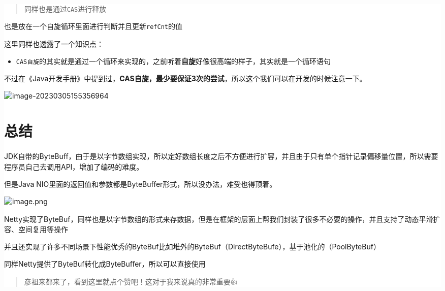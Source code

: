 > 同样也是通过`CAS`进行释放

也是放在一个自旋循环里面进行判断并且更新`refCnt`的值

这里同样也透露了一个知识点：

-   `CAS自旋`的其实就是通过一个循环来实现的，之前听着**自旋**好像很高端的样子，其实就是一个循环语句

不过在《Java开发手册》中提到过，**CAS自旋，最少要保证3次的尝试**，所以这个我们可以在开发的时候注意一下。

![image-20230305155356964](https://hmf-typora-images.oss-cn-guangzhou.aliyuncs.com/images/image-20230305155356964.png)



# 总结

JDK自带的ByteBuff，由于是以字节数组实现，所以定好数组长度之后不方便进行扩容，并且由于只有单个指针记录偏移量位置，所以需要程序员自己去调用API，增加了编码的难度。

但是Java NIO里面的返回值和参数都是ByteBuffer形式，所以没办法，难受也得顶着。

![image.png](https://p1-juejin.byteimg.com/tos-cn-i-k3u1fbpfcp/4edaf7292437422a8e745c5421f58145~tplv-k3u1fbpfcp-watermark.image?)

Netty实现了ByteBuf，同样也是以字节数组的形式来存数据，但是在框架的层面上帮我们封装了很多不必要的操作，并且支持了动态平滑扩容、空间复用等操作

并且还实现了许多不同场景下性能优秀的ByteBuf比如堆外的ByteBuf（DirectByteBufe），基于池化的（PoolByteBuf）

同样Netty提供了ByteBuf转化成ByteBuffer，所以可以直接使用

> 彦祖来都来了，看到这里就点个赞吧！这对于我来说真的非常重要👍
